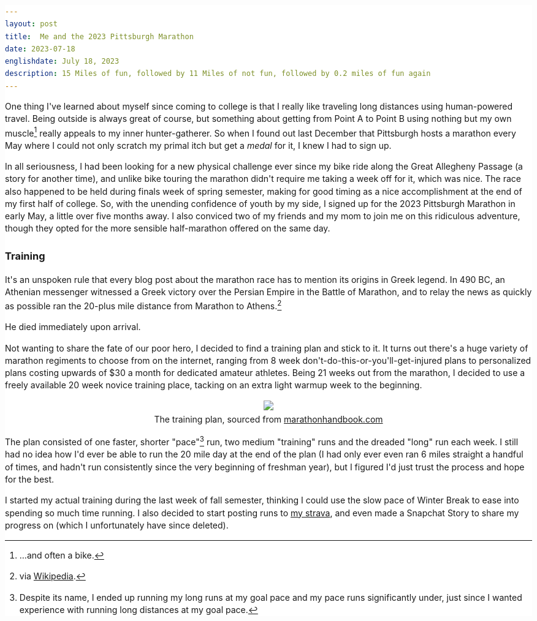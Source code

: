 ```yaml
---
layout: post
title:  Me and the 2023 Pittsburgh Marathon
date: 2023-07-18
englishdate: July 18, 2023
description: 15 Miles of fun, followed by 11 Miles of not fun, followed by 0.2 miles of fun again
---
```


One thing I've learned about myself since coming to college is that I really like traveling long distances using human-powered travel. Being outside is always great of course, but something about getting from Point A to Point B using nothing but my own muscle[^1] really appeals to my inner hunter-gatherer. So when I found out last December that Pittsburgh hosts a marathon every May where I could not only scratch my primal itch but get a *medal* for it, I knew I had to sign up.

In all seriousness, I had been looking for a new physical challenge ever since my bike ride along the Great Allegheny Passage (a story for another time), and unlike bike touring the marathon didn't require me taking a week off for it, which was nice. The race also happened to be held during finals week of spring semester, making for good timing as a nice accomplishment at the end of my first half of college. So, with the unending confidence of youth by my side, I signed up for the 2023 Pittsburgh Marathon in early May, a little over five months away. I also conviced two of my friends and my mom to join me on this ridiculous adventure, though they opted for the more sensible half-marathon offered on the same day.

### Training
It's an unspoken rule that every blog post about the marathon race has to mention its origins in Greek legend. In 490 BC, an Athenian messenger witnessed a Greek victory over the Persian Empire in the Battle of Marathon, and to relay the news as quickly as possible ran the 20-plus mile distance from Marathon to Athens.[^2]

He died immediately upon arrival.

Not wanting to share the fate of our poor hero, I decided to find a training plan and stick to it. It turns out there's a huge variety of marathon regiments to choose from on the internet, ranging from 8 week don't-do-this-or-you'll-get-injured plans to personalized plans costing upwards of $30 a month for dedicated amateur athletes. Being 21 weeks out from the marathon, I decided to use a freely available 20 week novice training place, tacking on an extra light warmup week to the beginning.

<div style="text-align:center">
    <img src="../../../assets/img/misc/marathon/marathon-training-plan.jpg"
      width=300/>
    <div class="caption">The training plan, sourced from <a href="https://marathonhandbook.com/trainingplans/20-week-marathon-training-plan/">marathonhandbook.com</a></div>
</div>

The plan consisted of one faster, shorter "pace"[^3] run, two medium "training" runs and the dreaded "long" run each week. I still had no idea how I'd ever be able to run the 20 mile day at the end of the plan (I had only ever even ran 6 miles straight a handful of times, and hadn't run consistently since the very beginning of freshman year), but I figured I'd just trust the process and hope for the best.

I started my actual training during the last week of fall semester, thinking I could use the slow pace of Winter Break to ease into spending so much time running. I also decided to start posting runs to <a href="https://www.strava.com/athletes/61884696">my strava</a>, and even made a Snapchat Story to share my progress on (which I unfortunately have since deleted).


[^1]: ...and often a bike.
[^2]: via [Wikipedia](https://en.wikipedia.org/wiki/Marathon).
[^3]: Despite its name, I ended up running my long runs at my goal pace and my pace runs significantly under, just since I wanted experience with running long distances at my goal pace.
[^4]: I never saw a doctor about it and thus don't want to definitively label it shin splints, but the pain was quite bad nonetheless.
[^5]: My 70-100 professor also mentioned his marathon PR as a 4:24, and I desperately wanted to beat him as well.
[^6]: If you are somehow the volunteer who ran with me, feel free to reach out! I wish I could've ran with you longer if not for the requirements of your position.
[^7]: Though, since strava believes I ran an extra mile, I finished a "marathon" in 4:21:31.